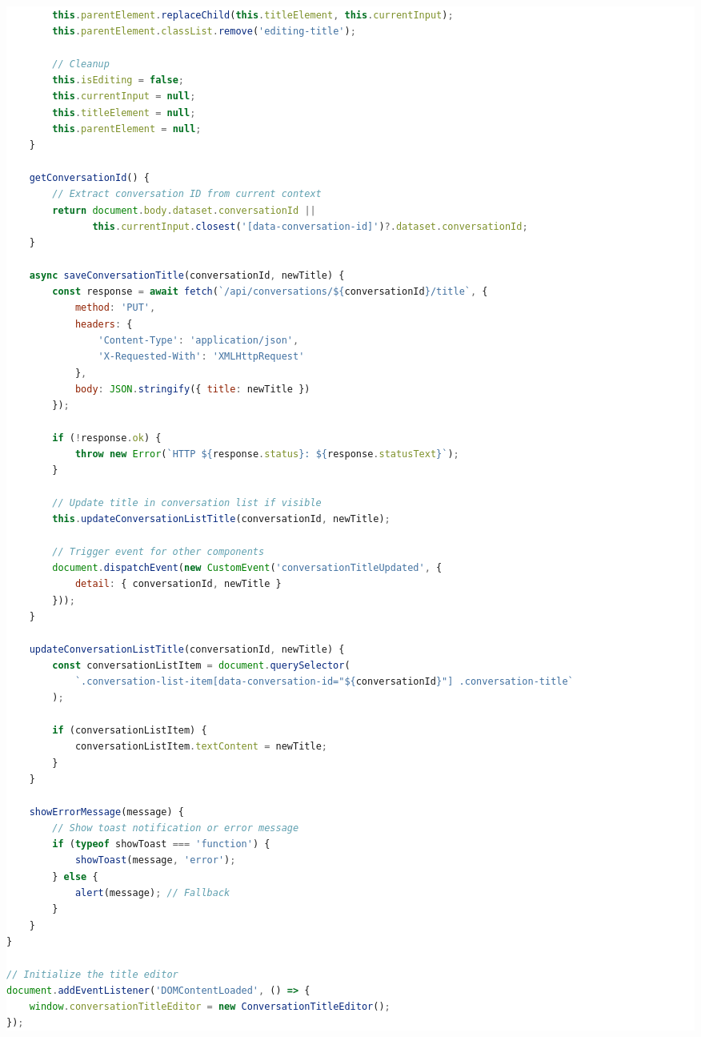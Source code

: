 ```javascript
        this.parentElement.replaceChild(this.titleElement, this.currentInput);
        this.parentElement.classList.remove('editing-title');
        
        // Cleanup
        this.isEditing = false;
        this.currentInput = null;
        this.titleElement = null;
        this.parentElement = null;
    }
    
    getConversationId() {
        // Extract conversation ID from current context
        return document.body.dataset.conversationId || 
               this.currentInput.closest('[data-conversation-id]')?.dataset.conversationId;
    }
    
    async saveConversationTitle(conversationId, newTitle) {
        const response = await fetch(`/api/conversations/${conversationId}/title`, {
            method: 'PUT',
            headers: {
                'Content-Type': 'application/json',
                'X-Requested-With': 'XMLHttpRequest'
            },
            body: JSON.stringify({ title: newTitle })
        });
        
        if (!response.ok) {
            throw new Error(`HTTP ${response.status}: ${response.statusText}`);
        }
        
        // Update title in conversation list if visible
        this.updateConversationListTitle(conversationId, newTitle);
        
        // Trigger event for other components
        document.dispatchEvent(new CustomEvent('conversationTitleUpdated', {
            detail: { conversationId, newTitle }
        }));
    }
    
    updateConversationListTitle(conversationId, newTitle) {
        const conversationListItem = document.querySelector(
            `.conversation-list-item[data-conversation-id="${conversationId}"] .conversation-title`
        );
        
        if (conversationListItem) {
            conversationListItem.textContent = newTitle;
        }
    }
    
    showErrorMessage(message) {
        // Show toast notification or error message
        if (typeof showToast === 'function') {
            showToast(message, 'error');
        } else {
            alert(message); // Fallback
        }
    }
}

// Initialize the title editor
document.addEventListener('DOMContentLoaded', () => {
    window.conversationTitleEditor = new ConversationTitleEditor();
});
```